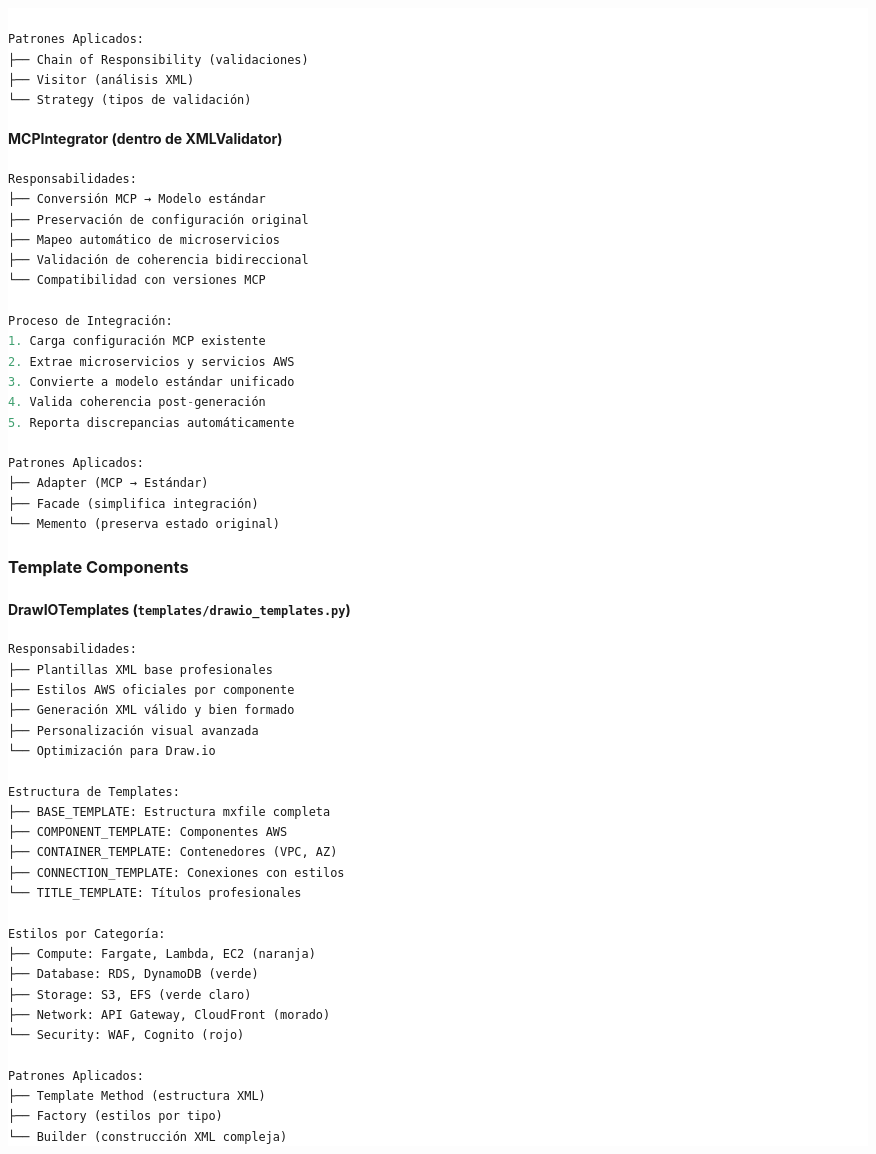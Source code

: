 ```python

Patrones Aplicados:
├── Chain of Responsibility (validaciones)
├── Visitor (análisis XML)
└── Strategy (tipos de validación)
```

#### MCPIntegrator (dentro de XMLValidator)
```python
Responsabilidades:
├── Conversión MCP → Modelo estándar
├── Preservación de configuración original
├── Mapeo automático de microservicios
├── Validación de coherencia bidireccional
└── Compatibilidad con versiones MCP

Proceso de Integración:
1. Carga configuración MCP existente
2. Extrae microservicios y servicios AWS
3. Convierte a modelo estándar unificado
4. Valida coherencia post-generación
5. Reporta discrepancias automáticamente

Patrones Aplicados:
├── Adapter (MCP → Estándar)
├── Facade (simplifica integración)
└── Memento (preserva estado original)
```

### Template Components

#### DrawIOTemplates (`templates/drawio_templates.py`)
```python
Responsabilidades:
├── Plantillas XML base profesionales
├── Estilos AWS oficiales por componente
├── Generación XML válido y bien formado
├── Personalización visual avanzada
└── Optimización para Draw.io

Estructura de Templates:
├── BASE_TEMPLATE: Estructura mxfile completa
├── COMPONENT_TEMPLATE: Componentes AWS
├── CONTAINER_TEMPLATE: Contenedores (VPC, AZ)
├── CONNECTION_TEMPLATE: Conexiones con estilos
└── TITLE_TEMPLATE: Títulos profesionales

Estilos por Categoría:
├── Compute: Fargate, Lambda, EC2 (naranja)
├── Database: RDS, DynamoDB (verde)
├── Storage: S3, EFS (verde claro)
├── Network: API Gateway, CloudFront (morado)
└── Security: WAF, Cognito (rojo)

Patrones Aplicados:
├── Template Method (estructura XML)
├── Factory (estilos por tipo)
└── Builder (construcción XML compleja)
```
